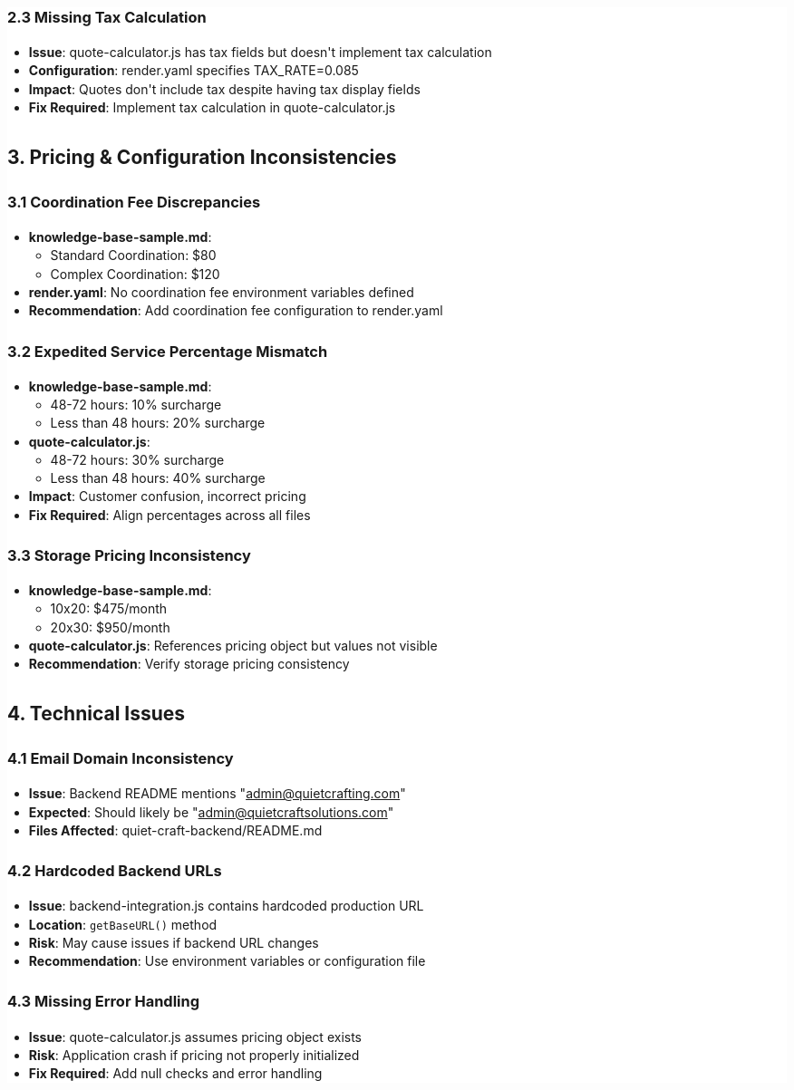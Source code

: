### 2.3 Missing Tax Calculation
- **Issue**: quote-calculator.js has tax fields but doesn't implement tax calculation
- **Configuration**: render.yaml specifies TAX_RATE=0.085
- **Impact**: Quotes don't include tax despite having tax display fields
- **Fix Required**: Implement tax calculation in quote-calculator.js

## 3. Pricing & Configuration Inconsistencies

### 3.1 Coordination Fee Discrepancies
- **knowledge-base-sample.md**: 
  - Standard Coordination: $80
  - Complex Coordination: $120
- **render.yaml**: No coordination fee environment variables defined
- **Recommendation**: Add coordination fee configuration to render.yaml

### 3.2 Expedited Service Percentage Mismatch
- **knowledge-base-sample.md**: 
  - 48-72 hours: 10% surcharge
  - Less than 48 hours: 20% surcharge
- **quote-calculator.js**:
  - 48-72 hours: 30% surcharge
  - Less than 48 hours: 40% surcharge
- **Impact**: Customer confusion, incorrect pricing
- **Fix Required**: Align percentages across all files

### 3.3 Storage Pricing Inconsistency
- **knowledge-base-sample.md**:
  - 10x20: $475/month
  - 20x30: $950/month
- **quote-calculator.js**: References pricing object but values not visible
- **Recommendation**: Verify storage pricing consistency

## 4. Technical Issues

### 4.1 Email Domain Inconsistency
- **Issue**: Backend README mentions "admin@quietcrafting.com"
- **Expected**: Should likely be "admin@quietcraftsolutions.com"
- **Files Affected**: quiet-craft-backend/README.md

### 4.2 Hardcoded Backend URLs
- **Issue**: backend-integration.js contains hardcoded production URL
- **Location**: `getBaseURL()` method
- **Risk**: May cause issues if backend URL changes
- **Recommendation**: Use environment variables or configuration file

### 4.3 Missing Error Handling
- **Issue**: quote-calculator.js assumes pricing object exists
- **Risk**: Application crash if pricing not properly initialized
- **Fix Required**: Add null checks and error handling

